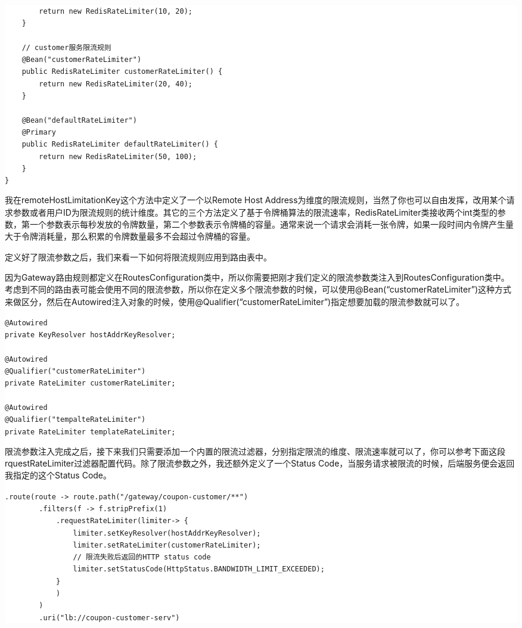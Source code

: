 ```plain
        return new RedisRateLimiter(10, 20);
    }

    // customer服务限流规则
    @Bean("customerRateLimiter")
    public RedisRateLimiter customerRateLimiter() {
        return new RedisRateLimiter(20, 40);
    }

    @Bean("defaultRateLimiter")
    @Primary
    public RedisRateLimiter defaultRateLimiter() {
        return new RedisRateLimiter(50, 100);
    }
}

```

我在remoteHostLimitationKey这个方法中定义了一个以Remote Host Address为维度的限流规则，当然了你也可以自由发挥，改用某个请求参数或者用户ID为限流规则的统计维度。其它的三个方法定义了基于令牌桶算法的限流速率，RedisRateLimiter类接收两个int类型的参数，第一个参数表示每秒发放的令牌数量，第二个参数表示令牌桶的容量。通常来说一个请求会消耗一张令牌，如果一段时间内令牌产生量大于令牌消耗量，那么积累的令牌数量最多不会超过令牌桶的容量。

定义好了限流参数之后，我们来看一下如何将限流规则应用到路由表中。

因为Gateway路由规则都定义在RoutesConfiguration类中，所以你需要把刚才我们定义的限流参数类注入到RoutesConfiguration类中。考虑到不同的路由表可能会使用不同的限流参数，所以你在定义多个限流参数的时候，可以使用@Bean(“customerRateLimiter”)这种方式来做区分，然后在Autowired注入对象的时候，使用@Qualifier(“customerRateLimiter”)指定想要加载的限流参数就可以了。

```plain
@Autowired
private KeyResolver hostAddrKeyResolver;

@Autowired
@Qualifier("customerRateLimiter")
private RateLimiter customerRateLimiter;

@Autowired
@Qualifier("tempalteRateLimiter")
private RateLimiter templateRateLimiter;

```

限流参数注入完成之后，接下来我们只需要添加一个内置的限流过滤器，分别指定限流的维度、限流速率就可以了，你可以参考下面这段rquestRateLimiter过滤器配置代码。除了限流参数之外，我还额外定义了一个Status Code，当服务请求被限流的时候，后端服务便会返回我指定的这个Status Code。

```plain
.route(route -> route.path("/gateway/coupon-customer/**")
        .filters(f -> f.stripPrefix(1)
            .requestRateLimiter(limiter-> {
                limiter.setKeyResolver(hostAddrKeyResolver);
                limiter.setRateLimiter(customerRateLimiter);
                // 限流失败后返回的HTTP status code
                limiter.setStatusCode(HttpStatus.BANDWIDTH_LIMIT_EXCEEDED);
            }
            )
        )
        .uri("lb://coupon-customer-serv")

```
